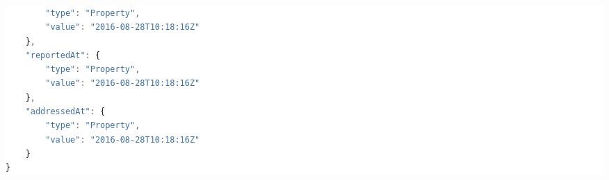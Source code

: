 ```JavaScript
        "type": "Property",
        "value": "2016-08-28T10:18:16Z"
    },
    "reportedAt": {
        "type": "Property",
        "value": "2016-08-28T10:18:16Z"
    },
    "addressedAt": {
        "type": "Property",
        "value": "2016-08-28T10:18:16Z"
    }
}
```
